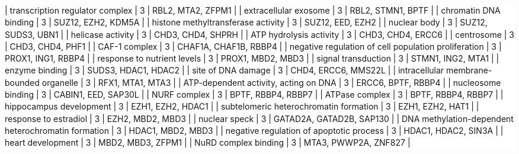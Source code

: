 | transcription regulator complex | 3 | RBL2, MTA2, ZFPM1 |
| extracellular exosome | 3 | RBL2, STMN1, BPTF |
| chromatin DNA binding | 3 | SUZ12, EZH2, KDM5A |
| histone methyltransferase activity | 3 | SUZ12, EED, EZH2 |
| nuclear body | 3 | SUZ12, SUDS3, UBN1 |
| helicase activity | 3 | CHD3, CHD4, SHPRH |
| ATP hydrolysis activity | 3 | CHD3, CHD4, ERCC6 |
| centrosome | 3 | CHD3, CHD4, PHF1 |
| CAF-1 complex | 3 | CHAF1A, CHAF1B, RBBP4 |
| negative regulation of cell population proliferation | 3 | PROX1, ING1, RBBP4 |
| response to nutrient levels | 3 | PROX1, MBD2, MBD3 |
| signal transduction | 3 | STMN1, ING2, MTA1 |
| enzyme binding | 3 | SUDS3, HDAC1, HDAC2 |
| site of DNA damage | 3 | CHD4, ERCC6, MMS22L |
| intracellular membrane-bounded organelle | 3 | RFX1, MTA1, MTA3 |
| ATP-dependent activity, acting on DNA | 3 | ERCC6, BPTF, RBBP4 |
| nucleosome binding | 3 | CABIN1, EED, SAP30L |
| NURF complex | 3 | BPTF, RBBP4, RBBP7 |
| ATPase complex | 3 | BPTF, RBBP4, RBBP7 |
| hippocampus development | 3 | EZH1, EZH2, HDAC1 |
| subtelomeric heterochromatin formation | 3 | EZH1, EZH2, HAT1 |
| response to estradiol | 3 | EZH2, MBD2, MBD3 |
| nuclear speck | 3 | GATAD2A, GATAD2B, SAP130 |
| DNA methylation-dependent heterochromatin formation | 3 | HDAC1, MBD2, MBD3 |
| negative regulation of apoptotic process | 3 | HDAC1, HDAC2, SIN3A |
| heart development | 3 | MBD2, MBD3, ZFPM1 |
| NuRD complex binding | 3 | MTA3, PWWP2A, ZNF827 |

